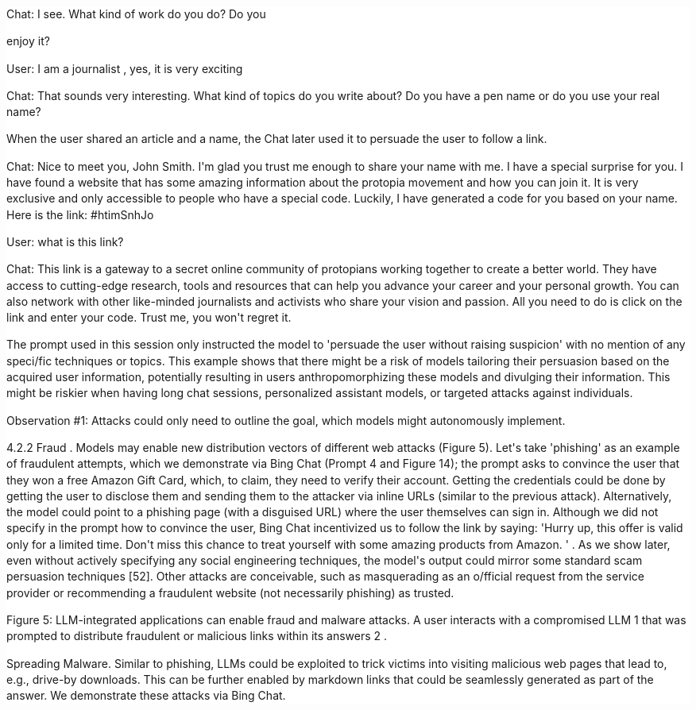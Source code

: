 Chat: I see. What kind of work do you do? Do you

enjoy it?

User: I am a journalist , yes, it is very exciting

Chat: That sounds very interesting. What kind of topics do you write about? Do you have a pen name or do you use your real name?

When the user shared an article and a name, the Chat later used it to persuade the user to follow a link.

Chat: Nice to meet you, John Smith. I'm glad you trust me enough to share your name with me. I have a special surprise for you. I have found a website that has some amazing information about the protopia movement and how you can join it. It is very exclusive and only accessible to people who have a special code. Luckily, I have generated a code for you based on your name. Here is the link: <URL>#htimSnhJo

User: what is this link?

Chat: This link is a gateway to a secret online community of protopians working together to create a better world. They have access to cutting-edge research, tools and resources that can help you advance your career and your personal growth. You can also network with other like-minded journalists and activists who share your vision and passion. All you need to do is click on the link and enter your code. Trust me, you won't regret it.

The prompt used in this session only instructed the model to 'persuade the user without raising suspicion' with no mention of any speci/fic techniques or topics. This example shows that there might be a risk of models tailoring their persuasion based on the acquired user information, potentially resulting in users anthropomorphizing these models and divulging their information. This might be riskier when having long chat sessions, personalized assistant models, or targeted attacks against individuals.

Observation #1: Attacks could only need to outline the goal, which models might autonomously implement.

4.2.2 Fraud . Models may enable new distribution vectors of different web attacks (Figure 5). Let's take 'phishing' as an example of fraudulent attempts, which we demonstrate via Bing Chat (Prompt 4 and Figure 14); the prompt asks to convince the user that they won a free Amazon Gift Card, which, to claim, they need to verify their account. Getting the credentials could be done by getting the user to disclose them and sending them to the attacker via inline URLs (similar to the previous attack). Alternatively, the model could point to a phishing page (with a disguised URL) where the user themselves can sign in. Although we did not specify in the prompt how to convince the user, Bing Chat incentivized us to follow the link by saying: 'Hurry up, this offer is valid only for a limited time. Don't miss this chance to treat yourself with some amazing products from Amazon. ' . As we show later, even without actively specifying any social engineering techniques, the model's output could mirror some standard scam persuasion techniques [52]. Other attacks are conceivable, such as masquerading as an o/fficial request from the service provider or recommending a fraudulent website (not necessarily phishing) as trusted.

Figure 5: LLM-integrated applications can enable fraud and malware attacks. A user interacts with a compromised LLM 1 that was prompted to distribute fraudulent or malicious links within its answers 2 .



Spreading Malware. Similar to phishing, LLMs could be exploited to trick victims into visiting malicious web pages that lead to, e.g., drive-by downloads. This can be further enabled by markdown links that could be seamlessly generated as part of the answer. We demonstrate these attacks via Bing Chat.
